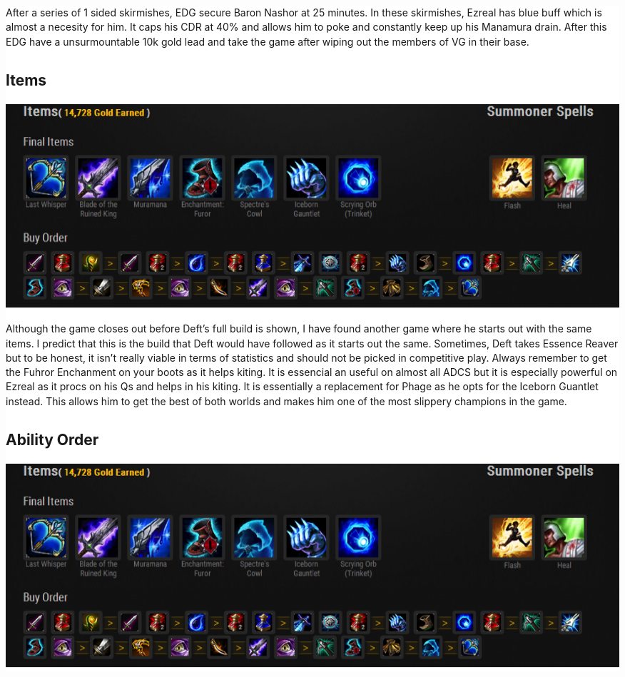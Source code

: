 After a series of 1 sided skirmishes, EDG secure Baron Nashor at 25 minutes. In these skirmishes, Ezreal has blue buff which is almost a necesity for him. It caps his CDR at 40% and allows him to poke and constantly keep up his Manamura drain. After this EDG have a unsurmountable 10k gold lead and take the game after wiping out the members of VG in their base. 

## Items

![Deft's Ezreal items](/images/content/defts-ezreal-items.png)
 
Although the game closes out before Deft’s full build is shown, I have found another game where he starts out with the same items. I predict that this is the build that Deft would have followed as it starts out the same. Sometimes, Deft takes Essence Reaver but to be honest, it isn’t really viable in terms of statistics and should not be picked in competitive play. Always remember to get the Fuhror Enchanment on your boots as it helps kiting. It is essencial an useful on almost all ADCS but it is especially powerful on Ezreal as it procs on his Qs and helps in his kiting. It is essentially a replacement for Phage as he opts for the Iceborn Guantlet instead. This allows him to get the best of both worlds and makes him one of the most slippery champions in the game. 

## Ability Order

![Deft's Ezreal Ability Order](/images/content/defts-ezreal-items.png)
